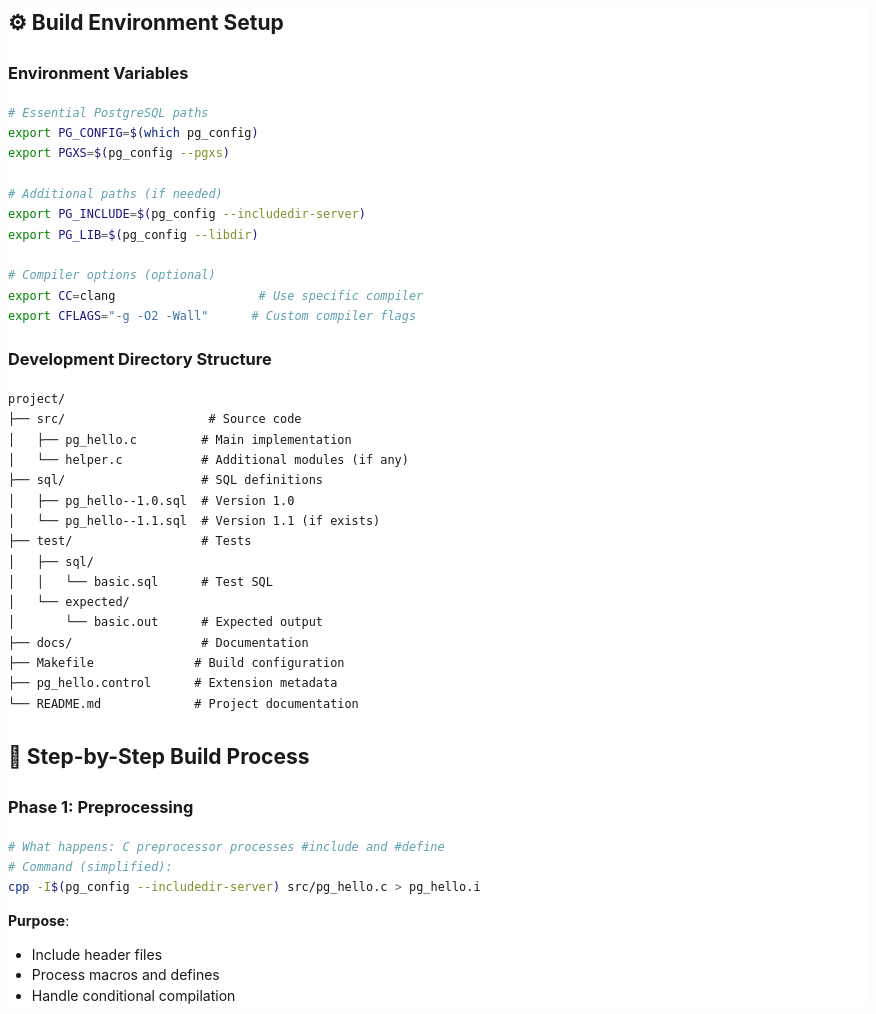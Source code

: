 ## ⚙️ Build Environment Setup

### Environment Variables

```bash
# Essential PostgreSQL paths
export PG_CONFIG=$(which pg_config)
export PGXS=$(pg_config --pgxs)

# Additional paths (if needed)
export PG_INCLUDE=$(pg_config --includedir-server)
export PG_LIB=$(pg_config --libdir)

# Compiler options (optional)
export CC=clang                    # Use specific compiler
export CFLAGS="-g -O2 -Wall"      # Custom compiler flags
```

### Development Directory Structure

```
project/
├── src/                    # Source code
│   ├── pg_hello.c         # Main implementation
│   └── helper.c           # Additional modules (if any)
├── sql/                   # SQL definitions
│   ├── pg_hello--1.0.sql  # Version 1.0
│   └── pg_hello--1.1.sql  # Version 1.1 (if exists)
├── test/                  # Tests
│   ├── sql/
│   │   └── basic.sql      # Test SQL
│   └── expected/
│       └── basic.out      # Expected output
├── docs/                  # Documentation
├── Makefile              # Build configuration
├── pg_hello.control      # Extension metadata
└── README.md             # Project documentation
```

## 🔨 Step-by-Step Build Process

### Phase 1: Preprocessing

```bash
# What happens: C preprocessor processes #include and #define
# Command (simplified):
cpp -I$(pg_config --includedir-server) src/pg_hello.c > pg_hello.i
```

**Purpose**:
- Include header files
- Process macros and defines
- Handle conditional compilation
